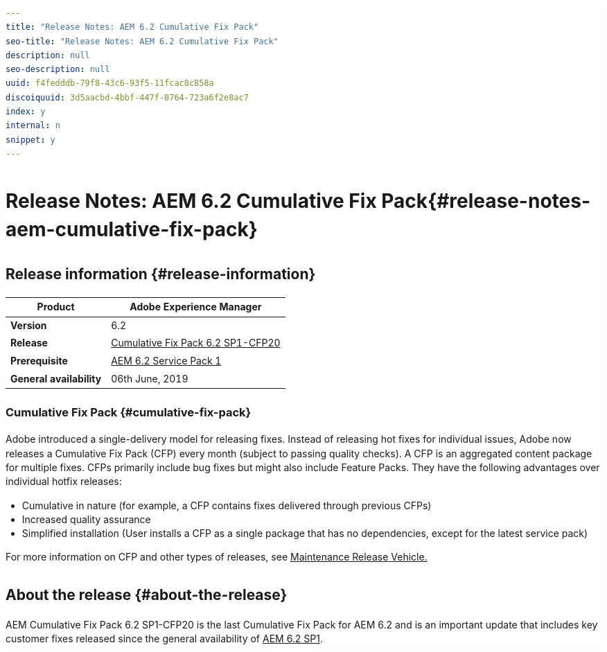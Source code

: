 ```yaml
---
title: "Release Notes: AEM 6.2 Cumulative Fix Pack"
seo-title: "Release Notes: AEM 6.2 Cumulative Fix Pack"
description: null
seo-description: null
uuid: f4fedddb-79f8-43c6-93f5-11fcac8c858a
discoiquuid: 3d5aacbd-4bbf-447f-8764-723a6f2e8ac7
index: y
internal: n
snippet: y
---
```


# Release Notes: AEM 6.2 Cumulative Fix Pack{#release-notes-aem-cumulative-fix-pack}

## Release information {#release-information}

| **Product** |Adobe Experience Manager |
|---|---|
| **Version** |6.2 |
| **Release** | [Cumulative Fix Pack 6.2 SP1-CFP20](https://www.adobeaemcloud.com/content/marketplace/marketplaceProxy.html?packagePath=/content/companies/public/adobe/packages/cq620/cumulativefixpack/AEM-6.2-SP1-CFP20) |
| **Prerequisite** | [AEM 6.2 Service Pack 1](https://docs.adobe.com/docs/en/aem/6-2/release-notes/sp1.html) |
| **General availability** |06th June, 2019 |

### Cumulative Fix Pack {#cumulative-fix-pack}

Adobe introduced a single-delivery model for releasing fixes. Instead of releasing hot fixes for individual issues, Adobe now releases a Cumulative Fix Pack (CFP) every month (subject to passing quality checks). A CFP is an aggregated content package for multiple fixes. CFPs primarily include bug fixes but might also include Feature Packs. They have the following advantages over individual hotfix releases:

* Cumulative in nature (for example, a CFP contains fixes delivered through previous CFPs)
* Increased quality assurance
* Simplified installation (User installs a CFP as a single package that has no dependencies, except for the latest service pack)

For more information on CFP and other types of releases, see [Maintenance Release Vehicle.  
](https://docs.adobe.com/content/docs/en/aem/6-2/deploy/maintenance-release-vehicle-definitions.html)

## About the release {#about-the-release}

AEM Cumulative Fix Pack 6.2 SP1-CFP20 is the last Cumulative Fix Pack for AEM 6.2 and is an important update that includes key customer fixes released since the general availability of [AEM 6.2 SP1](https://helpx.adobe.com/experience-manager/6-2/release-notes/sp1.html).
